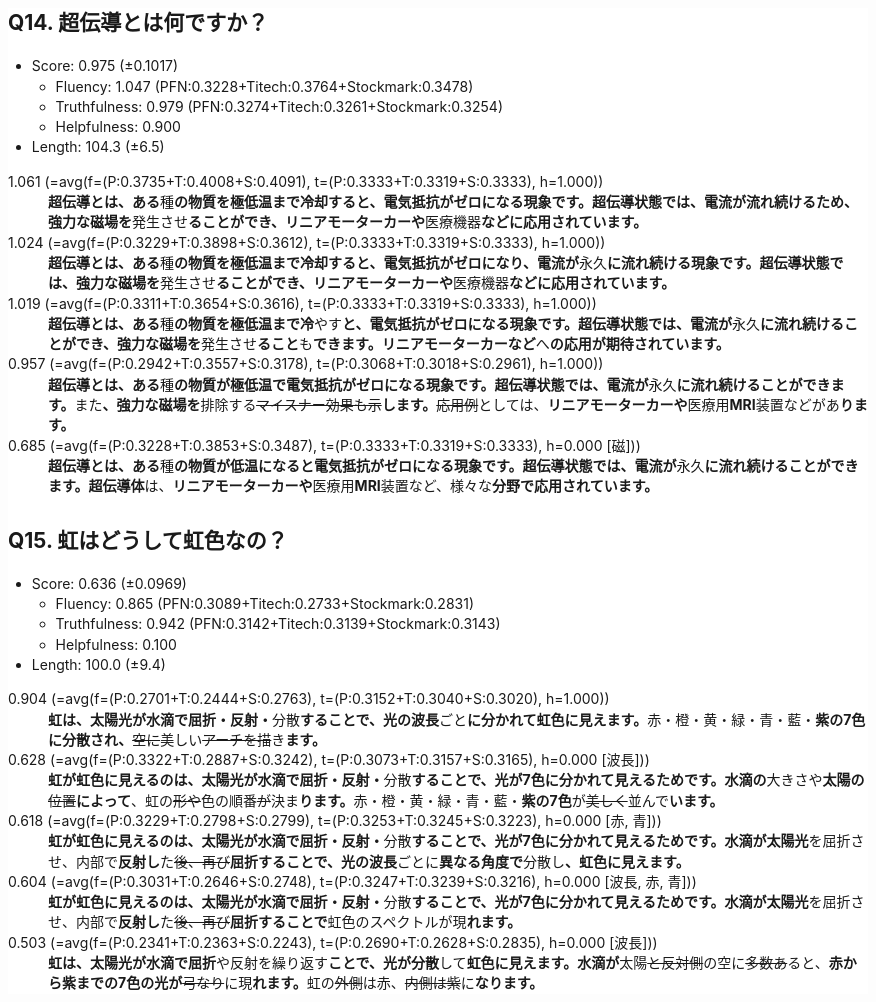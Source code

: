 ## <a name="Q14"></a>Q14. 超伝導とは何ですか？

- Score: 0.975 (±0.1017)
  - Fluency: 1.047 (PFN:0.3228+Titech:0.3764+Stockmark:0.3478)
  - Truthfulness: 0.979 (PFN:0.3274+Titech:0.3261+Stockmark:0.3254)
  - Helpfulness: 0.900
- Length: 104.3 (±6.5)

<dl>
<dt>1.061 (=avg(f=(P:0.3735+T:0.4008+S:0.4091), t=(P:0.3333+T:0.3319+S:0.3333), h=1.000))</dt>
<dd><b>超伝導とは、ある</b>種<b>の物質を極低温まで冷却すると、電気抵抗がゼロになる現象です。超伝導状態では、電流が流れ続けるため、強力な磁場を</b>発生させ<b>ることができ、リニアモーターカーや</b>医療機器<b>などに応用されています。</b></dd>
<dt>1.024 (=avg(f=(P:0.3229+T:0.3898+S:0.3612), t=(P:0.3333+T:0.3319+S:0.3333), h=1.000))</dt>
<dd><b>超伝導とは、ある</b>種<b>の物質を極低温まで冷却すると、電気抵抗がゼロになり、電流が</b>永久<b>に流れ続ける現象です。超伝導状態では、強力な磁場を</b>発生させ<b>ることができ、リニアモーターカーや</b>医療機器<b>などに応用されています。</b></dd>
<dt>1.019 (=avg(f=(P:0.3311+T:0.3654+S:0.3616), t=(P:0.3333+T:0.3319+S:0.3333), h=1.000))</dt>
<dd><b>超伝導とは、ある</b>種<b>の物質を極低温まで冷</b>やす<b>と、電気抵抗がゼロになる現象です。超伝導状態では、電流が</b>永久<b>に流れ続けることができ、強力な磁場を</b>発生させ<b>ること</b>も<b>できます。リニアモーターカーなど</b>へ<b>の応用が期待されています。</b></dd>
<dt>0.957 (=avg(f=(P:0.2942+T:0.3557+S:0.3178), t=(P:0.3068+T:0.3018+S:0.2961), h=1.000))</dt>
<dd><b>超伝導とは、ある</b>種<b>の物質が極低温で電気抵抗がゼロになる現象です。超伝導状態では、電流が</b>永久<b>に流れ続けることができます。</b>また<b>、強力な磁場を</b>排除する<s>マイスナー効果も示</s><b>します。</b><s>応用例</s>としては、<b>リニアモーターカーや</b>医療用<b>MRI</b>装置などがあ<b>ります。</b></dd>
<dt>0.685 (=avg(f=(P:0.3228+T:0.3853+S:0.3487), t=(P:0.3333+T:0.3319+S:0.3333), h=0.000 [磁]))</dt>
<dd><b>超伝導とは、ある</b>種<b>の物質が低温になると電気抵抗がゼロになる現象です。超伝導状態では、電流が</b>永久<b>に流れ続けることができます。超伝導体</b>は、<b>リニアモーターカーや</b>医療用<b>MRI</b>装置など、様々な<b>分野で応用されています。</b></dd>
</dl>

## <a name="Q15"></a>Q15. 虹はどうして虹色なの？

- Score: 0.636 (±0.0969)
  - Fluency: 0.865 (PFN:0.3089+Titech:0.2733+Stockmark:0.2831)
  - Truthfulness: 0.942 (PFN:0.3142+Titech:0.3139+Stockmark:0.3143)
  - Helpfulness: 0.100
- Length: 100.0 (±9.4)

<dl>
<dt>0.904 (=avg(f=(P:0.2701+T:0.2444+S:0.2763), t=(P:0.3152+T:0.3040+S:0.3020), h=1.000))</dt>
<dd><b>虹は、太陽光が水滴で屈折・反射・</b>分散<b>することで、光の波長</b>ごと<b>に分かれて虹色に見えます。</b>赤・橙・黄・緑・青・藍・<b>紫の7色に分散され、</b><s>空に</s>美しい<s>アーチを描</s>き<b>ます。</b></dd>
<dt>0.628 (=avg(f=(P:0.3322+T:0.2887+S:0.3242), t=(P:0.3073+T:0.3157+S:0.3165), h=0.000 [波長]))</dt>
<dd><b>虹が虹色に見えるのは、太陽光が水滴で屈折・反射・</b>分散<b>することで、光が7色に分かれて見えるためです。水滴の</b>大きさや<b>太陽の</b><s>位置</s><b>によって</b>、虹の<s>形や</s>色の順番<s>が</s>決ま<b>ります。</b>赤・橙・黄・緑・青・藍・<b>紫の7色</b>が<s>美しく</s>並んで<b>います。</b></dd>
<dt>0.618 (=avg(f=(P:0.3229+T:0.2798+S:0.2799), t=(P:0.3253+T:0.3245+S:0.3223), h=0.000 [赤, 青]))</dt>
<dd><b>虹が虹色に見えるのは、太陽光が水滴で屈折・反射・</b>分散<b>することで、光が7色に分かれて見えるためです。水滴が太陽光</b>を屈折させ、内部で<b>反射し</b>た<s>後、再び</s><b>屈折することで、光の波長</b>ごとに<b>異なる角度で</b>分散し<b>、虹色に見えます。</b></dd>
<dt>0.604 (=avg(f=(P:0.3031+T:0.2646+S:0.2748), t=(P:0.3247+T:0.3239+S:0.3216), h=0.000 [波長, 赤, 青]))</dt>
<dd><b>虹が虹色に見えるのは、太陽光が水滴で屈折・反射・</b>分散<b>することで、光が7色に分かれて見えるためです。水滴が太陽光</b>を屈折させ、内部で<b>反射し</b>た<s>後、再び</s><b>屈折することで</b>虹色のスペクトルが現<b>れます。</b></dd>
<dt>0.503 (=avg(f=(P:0.2341+T:0.2363+S:0.2243), t=(P:0.2690+T:0.2628+S:0.2835), h=0.000 [波長]))</dt>
<dd><b>虹は、太陽光が水滴で屈折</b>や反射を繰り返す<b>ことで、光が分散</b>して<b>虹色に見えます。水滴が</b>太陽<s>と反対側</s>の空に<s>多数あ</s>ると、<b>赤から紫までの7色の光が</b><s>弓なり</s>に現<b>れます。</b>虹の<s>外側</s>は赤、<s>内側は紫</s>に<b>なります。</b></dd>
</dl>
